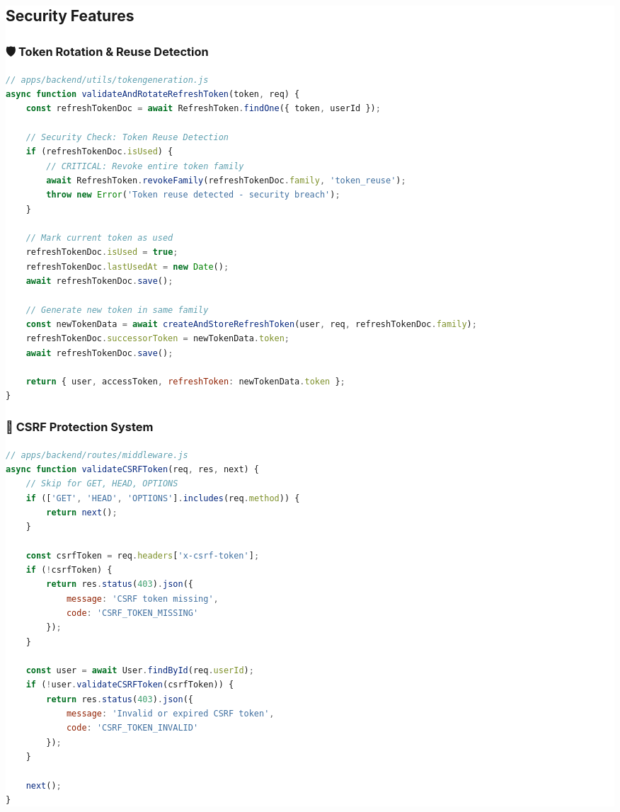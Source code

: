 
## Security Features

### 🛡️ **Token Rotation & Reuse Detection**
```javascript
// apps/backend/utils/tokengeneration.js
async function validateAndRotateRefreshToken(token, req) {
    const refreshTokenDoc = await RefreshToken.findOne({ token, userId });
    
    // Security Check: Token Reuse Detection
    if (refreshTokenDoc.isUsed) {
        // CRITICAL: Revoke entire token family
        await RefreshToken.revokeFamily(refreshTokenDoc.family, 'token_reuse');
        throw new Error('Token reuse detected - security breach');
    }
    
    // Mark current token as used
    refreshTokenDoc.isUsed = true;
    refreshTokenDoc.lastUsedAt = new Date();
    await refreshTokenDoc.save();
    
    // Generate new token in same family
    const newTokenData = await createAndStoreRefreshToken(user, req, refreshTokenDoc.family);
    refreshTokenDoc.successorToken = newTokenData.token;
    await refreshTokenDoc.save();
    
    return { user, accessToken, refreshToken: newTokenData.token };
}
```

### 🔐 **CSRF Protection System**
```javascript
// apps/backend/routes/middleware.js
async function validateCSRFToken(req, res, next) {
    // Skip for GET, HEAD, OPTIONS
    if (['GET', 'HEAD', 'OPTIONS'].includes(req.method)) {
        return next();
    }
    
    const csrfToken = req.headers['x-csrf-token'];
    if (!csrfToken) {
        return res.status(403).json({ 
            message: 'CSRF token missing',
            code: 'CSRF_TOKEN_MISSING'
        });
    }
    
    const user = await User.findById(req.userId);
    if (!user.validateCSRFToken(csrfToken)) {
        return res.status(403).json({ 
            message: 'Invalid or expired CSRF token',
            code: 'CSRF_TOKEN_INVALID'
        });
    }
    
    next();
}
```
